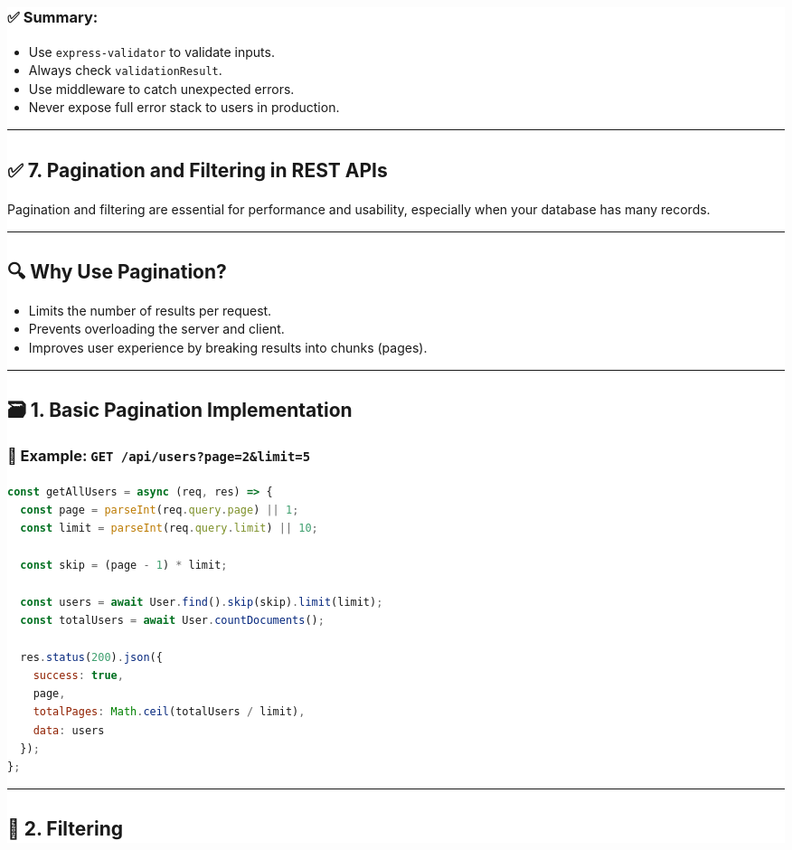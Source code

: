 
### ✅ Summary:

* Use `express-validator` to validate inputs.
* Always check `validationResult`.
* Use middleware to catch unexpected errors.
* Never expose full error stack to users in production.

---

## ✅ 7. **Pagination and Filtering in REST APIs**

Pagination and filtering are essential for performance and usability, especially when your database has many records.

---

## 🔍 Why Use Pagination?

* Limits the number of results per request.
* Prevents overloading the server and client.
* Improves user experience by breaking results into chunks (pages).

---

## 🗃️ 1. **Basic Pagination Implementation**

### 📄 Example: `GET /api/users?page=2&limit=5`

```js
const getAllUsers = async (req, res) => {
  const page = parseInt(req.query.page) || 1;
  const limit = parseInt(req.query.limit) || 10;

  const skip = (page - 1) * limit;

  const users = await User.find().skip(skip).limit(limit);
  const totalUsers = await User.countDocuments();

  res.status(200).json({
    success: true,
    page,
    totalPages: Math.ceil(totalUsers / limit),
    data: users
  });
};
```

---

## 🧠 2. **Filtering**
